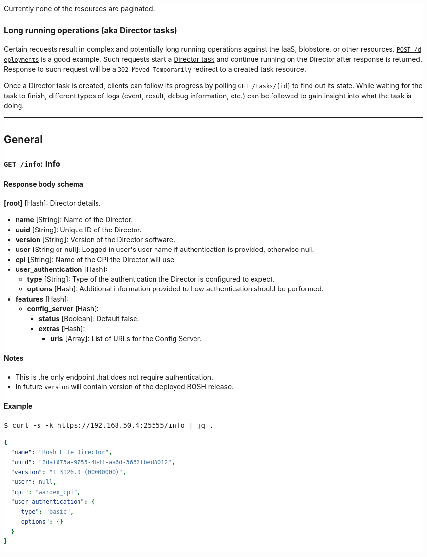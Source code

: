 Currently none of the resources are paginated.

### <a id="long-running-ops"></a> Long running operations (aka Director tasks)

Certain requests result in complex and potentially long running operations against the IaaS, blobstore, or other resources. [`POST /deployments`](#post-deployment) is a good example. Such requests start a [Director task](director-tasks.html) and continue running on the Director after response is returned. Response to such request will be a `302 Moved Temporarily` redirect to a created task resource.

Once a Director task is created, clients can follow its progress by polling [`GET /tasks/{id}`](#get-task) to find out its state. While waiting for the task to finish, different types of logs ([event](#get-task-event), [result](#get-task-result), [debug](#get-task-debug) information, etc.) can be followed to gain insight into what the task is doing.

---
## <a id="general"></a> General

### <a id="info"></a> `GET /info`: Info

#### Response body schema

**[root]** [Hash]: Director details.

- **name** [String]: Name of the Director.
- **uuid** [String]: Unique ID of the Director.
- **version** [String]: Version of the Director software.
- **user** [String or null]: Logged in user's user name if authentication is provided, otherwise null.
- **cpi** [String]: Name of the CPI the Director will use.
- **user_authentication** [Hash]:
	- **type** [String]: Type of the authentication the Director is configured to expect.
	- **options** [Hash]: Additional information provided to how authentication should be performed.
- **features** [Hash]:
	- **config_server** [Hash]:
		- **status** [Boolean]: Default false.
		- **extras** [Hash]:
			- **urls** [Array]: List of URLs for the Config Server.

#### Notes

- This is the only endpoint that does not require authentication.
- In future `version` will contain version of the deployed BOSH release.

#### Example

<pre class="terminal">
$ curl -s -k https://192.168.50.4:25555/info | jq .
</pre>

```yaml
{
  "name": "Bosh Lite Director",
  "uuid": "2daf673a-9755-4b4f-aa6d-3632fbed8012",
  "version": "1.3126.0 (00000000)",
  "user": null,
  "cpi": "warden_cpi",
  "user_authentication": {
    "type": "basic",
    "options": {}
  }
}
```

---
